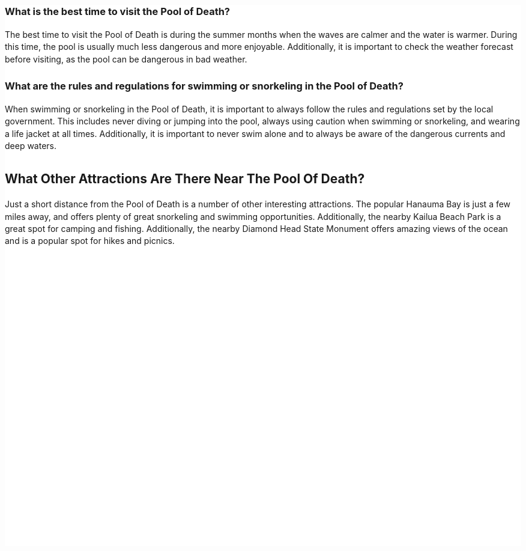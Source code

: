 <h3>What is the best time to visit the Pool of Death? </h3>
The best time to visit the Pool of Death is during the summer months when the waves are calmer and the water is warmer. During this time, the pool is usually much less dangerous and more enjoyable. Additionally, it is important to check the weather forecast before visiting, as the pool can be dangerous in bad weather.

<h3>What are the rules and regulations for swimming or snorkeling in the Pool of Death? </h3>
When swimming or snorkeling in the Pool of Death, it is important to always follow the rules and regulations set by the local government. This includes never diving or jumping into the pool, always using caution when swimming or snorkeling, and wearing a life jacket at all times. Additionally, it is important to never swim alone and to always be aware of the dangerous currents and deep waters.

<h2>What Other Attractions Are There Near The Pool Of Death? </h2>

Just a short distance from the Pool of Death is a number of other interesting attractions. The popular Hanauma Bay is just a few miles away, and offers plenty of great snorkeling and swimming opportunities. Additionally, the nearby Kailua Beach Park is a great spot for camping and fishing. Additionally, the nearby Diamond Head State Monument offers amazing views of the ocean and is a popular spot for hikes and picnics.

<div style="position: relative; padding-bottom: 56.25%; overflow: hidden"><iframe src="https://www.youtube.com/embed/2mIYF41vnhw" frameborder="0" allow="accelerometer; autoplay; clipboard-write; encrypted-media; gyroscope; picture-in-picture; web-share" allowfullscreen style="position: absolute; top: 0; left: 0; width: 100%; height: 100%;"></iframe>
</div>